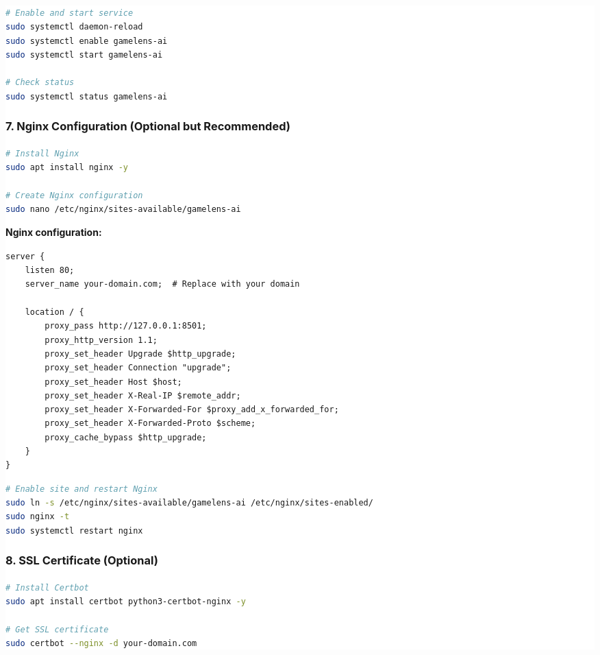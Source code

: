 ```bash
# Enable and start service
sudo systemctl daemon-reload
sudo systemctl enable gamelens-ai
sudo systemctl start gamelens-ai

# Check status
sudo systemctl status gamelens-ai
```

### **7. Nginx Configuration (Optional but Recommended)**

```bash
# Install Nginx
sudo apt install nginx -y

# Create Nginx configuration
sudo nano /etc/nginx/sites-available/gamelens-ai
```

**Nginx configuration:**
```nginx
server {
    listen 80;
    server_name your-domain.com;  # Replace with your domain

    location / {
        proxy_pass http://127.0.0.1:8501;
        proxy_http_version 1.1;
        proxy_set_header Upgrade $http_upgrade;
        proxy_set_header Connection "upgrade";
        proxy_set_header Host $host;
        proxy_set_header X-Real-IP $remote_addr;
        proxy_set_header X-Forwarded-For $proxy_add_x_forwarded_for;
        proxy_set_header X-Forwarded-Proto $scheme;
        proxy_cache_bypass $http_upgrade;
    }
}
```

```bash
# Enable site and restart Nginx
sudo ln -s /etc/nginx/sites-available/gamelens-ai /etc/nginx/sites-enabled/
sudo nginx -t
sudo systemctl restart nginx
```

### **8. SSL Certificate (Optional)**
```bash
# Install Certbot
sudo apt install certbot python3-certbot-nginx -y

# Get SSL certificate
sudo certbot --nginx -d your-domain.com
```
